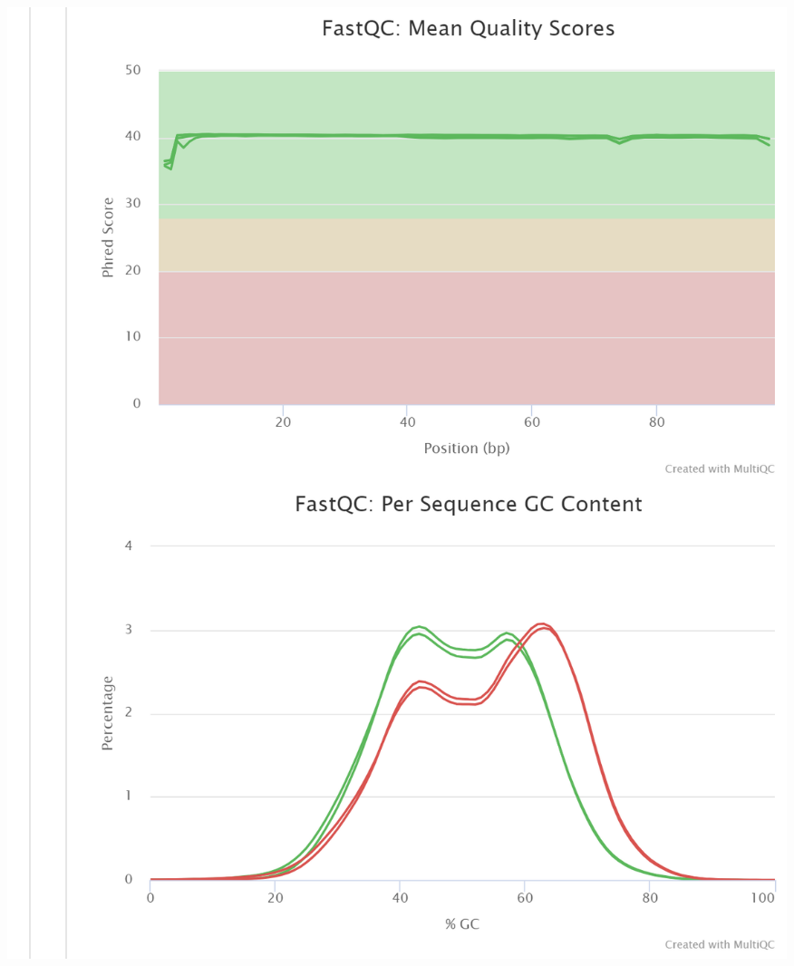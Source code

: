 >    > ![fastqbefore](../../images/Control_Freec_fastqc_per_base_sequence_quality_plot_before.png "Sequence quality per base generated by FastQC before end trimming.")
>    > ![GCbefore](../../images/Control_Freec_fastqc_per_sequence_gc_content_plot_before.png "Sequence quality per Sequence GC content generated by FastQC before end trimming.")
>    >
>    > > <solution-title></solution-title>
>    > >